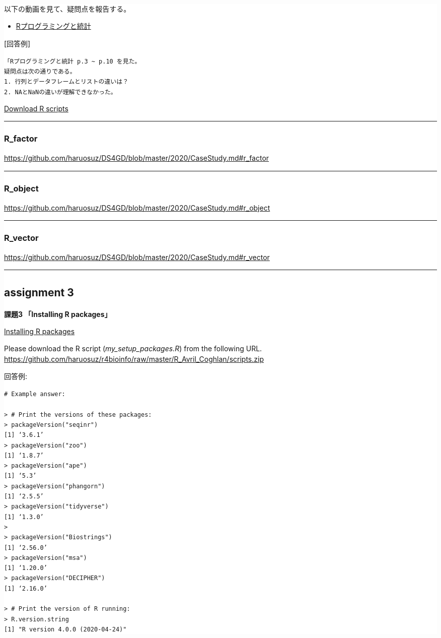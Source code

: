 以下の動画を見て、疑問点を報告する。
- [Rプログラミングと統計](https://www.youtube.com/watch?v=jjkBsU4AChM&list=PLdNQOrt5fdN8P-vy1i6vep9OP4R1AZcEb)


[回答例]
```
「Rプログラミングと統計 p.3 ~ p.10 を見た。
疑問点は次の通りである。
1. 行列とデータフレームとリストの違いは？
2. NAとNaNの違いが理解できなかった。
```

[Download R scripts](https://github.com/haruosuz/r4bioinfo/raw/master/scripts/my_basic_r.zip)

----------
### R_factor

https://github.com/haruosuz/DS4GD/blob/master/2020/CaseStudy.md#r_factor

----------
### R_object

https://github.com/haruosuz/DS4GD/blob/master/2020/CaseStudy.md#r_object

----------
### R_vector

https://github.com/haruosuz/DS4GD/blob/master/2020/CaseStudy.md#r_vector

----------
## assignment 3
**課題3 「Installing R packages」**

[Installing R packages](https://github.com/haruosuz/r4bioinfo/blob/master/R_Avril_Coghlan/README.md#installing-r-packages)

Please download the R script (*my_setup_packages.R*) from the following URL.
https://github.com/haruosuz/r4bioinfo/raw/master/R_Avril_Coghlan/scripts.zip

回答例:  
```
# Example answer:  

> # Print the versions of these packages:
> packageVersion("seqinr")
[1] ‘3.6.1’
> packageVersion("zoo")
[1] ‘1.8.7’
> packageVersion("ape")
[1] ‘5.3’
> packageVersion("phangorn")
[1] ‘2.5.5’
> packageVersion("tidyverse")
[1] ‘1.3.0’
> 
> packageVersion("Biostrings")
[1] ‘2.56.0’
> packageVersion("msa")
[1] ‘1.20.0’
> packageVersion("DECIPHER")
[1] ‘2.16.0’

> # Print the version of R running:
> R.version.string
[1] "R version 4.0.0 (2020-04-24)"
```